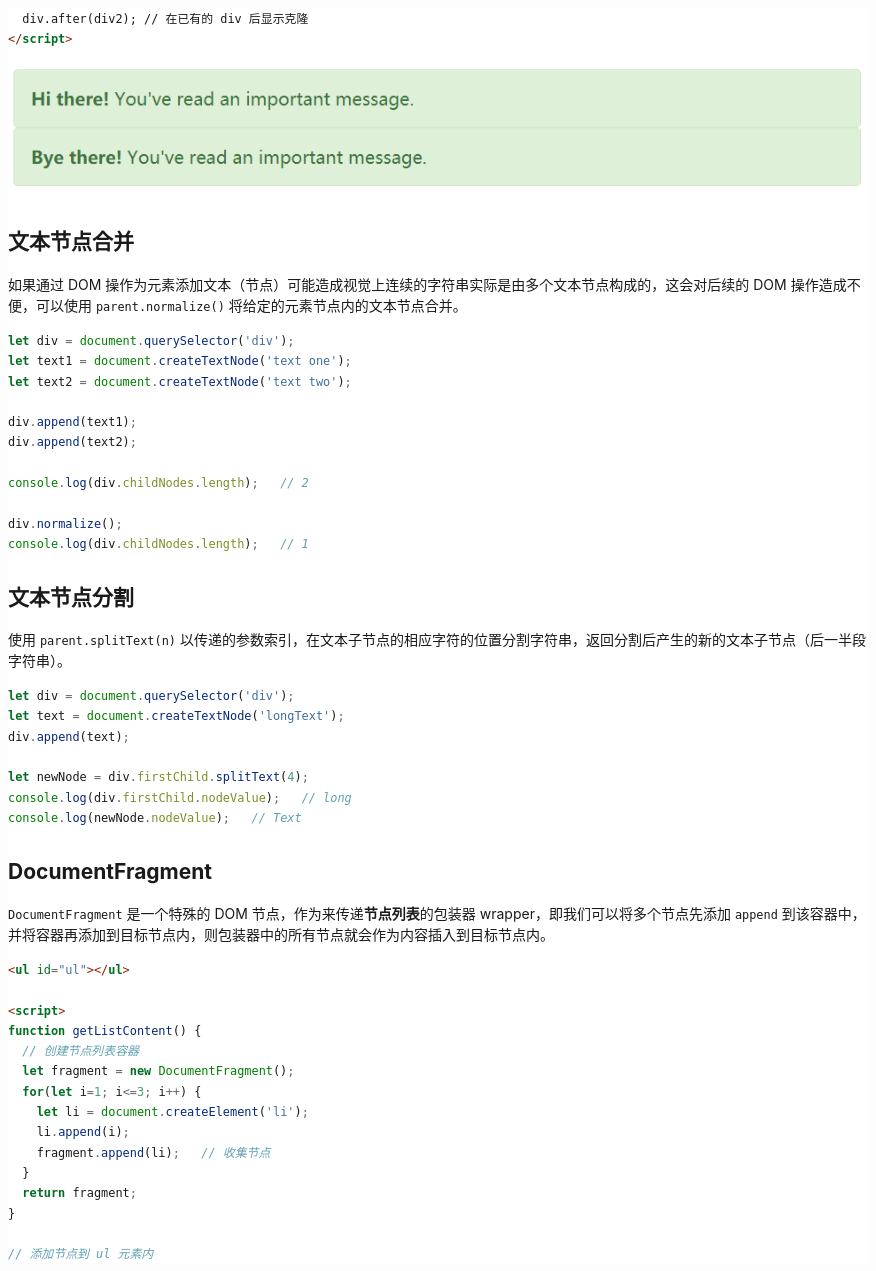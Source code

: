 ```html
  div.after(div2); // 在已有的 div 后显示克隆
</script>
```

![output](./images/20200507102708093_11140.png)

## 文本节点合并
如果通过 DOM 操作为元素添加文本（节点）可能造成视觉上连续的字符串实际是由多个文本节点构成的，这会对后续的 DOM 操作造成不便，可以使用 `parent.normalize()` 将给定的元素节点内的文本节点合并。

```js
let div = document.querySelector('div');
let text1 = document.createTextNode('text one');
let text2 = document.createTextNode('text two');

div.append(text1);
div.append(text2);

console.log(div.childNodes.length);   // 2

div.normalize();
console.log(div.childNodes.length);   // 1
```

## 文本节点分割
使用 `parent.splitText(n)` 以传递的参数索引，在文本子节点的相应字符的位置分割字符串，返回分割后产生的新的文本子节点（后一半段字符串）。

```js
let div = document.querySelector('div');
let text = document.createTextNode('longText');
div.append(text);

let newNode = div.firstChild.splitText(4);
console.log(div.firstChild.nodeValue);   // long
console.log(newNode.nodeValue);   // Text
```

## DocumentFragment
`DocumentFragment` 是一个特殊的 DOM 节点，作为来传递**节点列表**的包装器 wrapper，即我们可以将多个节点先添加 `append` 到该容器中，并将容器再添加到目标节点内，则包装器中的所有节点就会作为内容插入到目标节点内。

```html
<ul id="ul"></ul>

<script>
function getListContent() {
  // 创建节点列表容器
  let fragment = new DocumentFragment();
  for(let i=1; i<=3; i++) {
    let li = document.createElement('li');
    li.append(i);
    fragment.append(li);   // 收集节点
  }
  return fragment;
}

// 添加节点到 ul 元素内
```